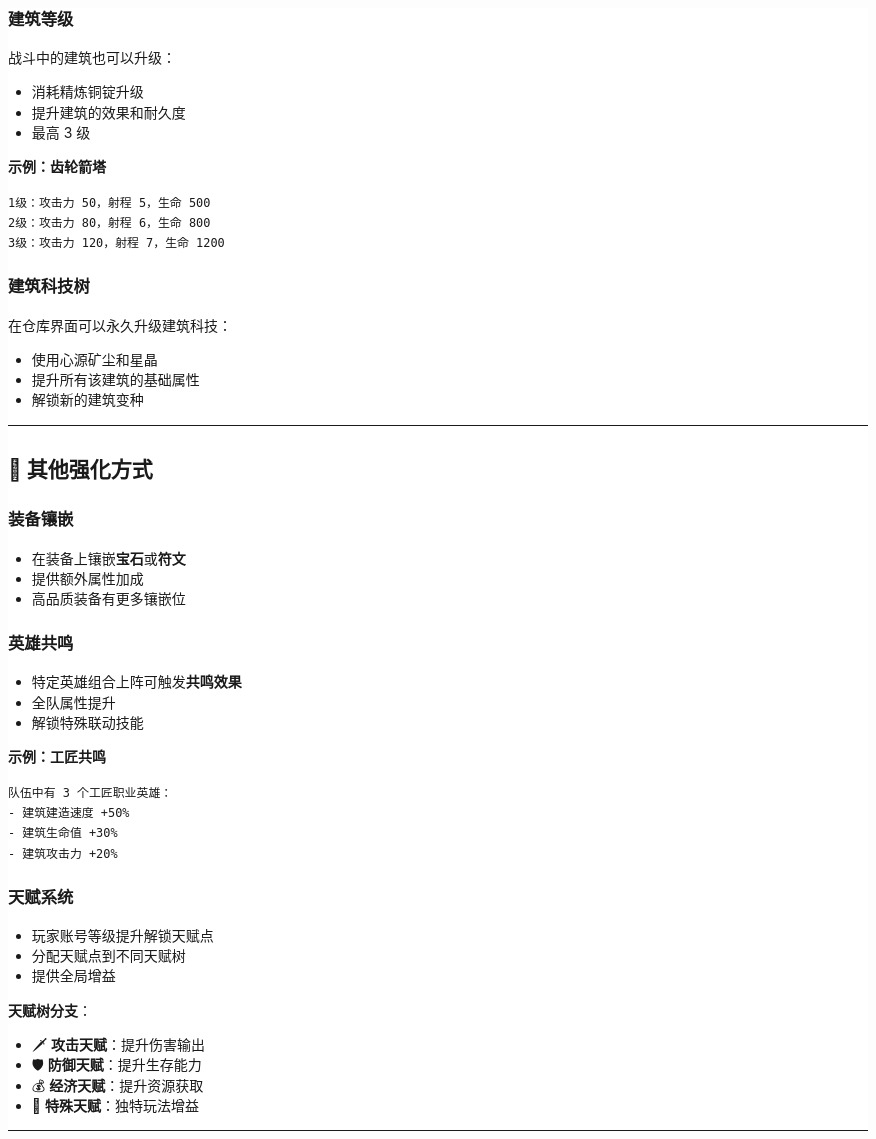 ### 建筑等级

战斗中的建筑也可以升级：

- 消耗精炼铜锭升级
- 提升建筑的效果和耐久度
- 最高 3 级

**示例：齿轮箭塔**
```
1级：攻击力 50，射程 5，生命 500
2级：攻击力 80，射程 6，生命 800
3级：攻击力 120，射程 7，生命 1200
```

### 建筑科技树

在仓库界面可以永久升级建筑科技：

- 使用心源矿尘和星晶
- 提升所有该建筑的基础属性
- 解锁新的建筑变种

---

## 🎁 其他强化方式

### 装备镶嵌

- 在装备上镶嵌**宝石**或**符文**
- 提供额外属性加成
- 高品质装备有更多镶嵌位

### 英雄共鸣

- 特定英雄组合上阵可触发**共鸣效果**
- 全队属性提升
- 解锁特殊联动技能

**示例：工匠共鸣**
```
队伍中有 3 个工匠职业英雄：
- 建筑建造速度 +50%
- 建筑生命值 +30%
- 建筑攻击力 +20%
```

### 天赋系统

- 玩家账号等级提升解锁天赋点
- 分配天赋点到不同天赋树
- 提供全局增益

**天赋树分支**：
- 🗡️ **攻击天赋**：提升伤害输出
- 🛡️ **防御天赋**：提升生存能力
- 💰 **经济天赋**：提升资源获取
- 🔮 **特殊天赋**：独特玩法增益

---